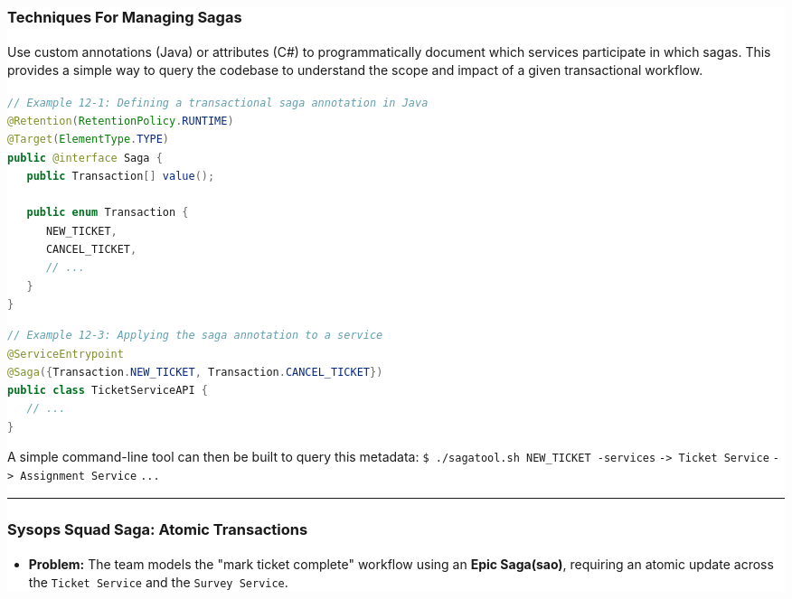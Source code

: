 
### Techniques For Managing Sagas

Use custom annotations (Java) or attributes (C#) to programmatically document which services participate in which sagas. This provides a simple way to query the codebase to understand the scope and impact of a given transactional workflow.

```java
// Example 12-1: Defining a transactional saga annotation in Java
@Retention(RetentionPolicy.RUNTIME)
@Target(ElementType.TYPE)
public @interface Saga {
   public Transaction[] value();

   public enum Transaction {
      NEW_TICKET,
      CANCEL_TICKET,
      // ...
   }
}
```

```java
// Example 12-3: Applying the saga annotation to a service
@ServiceEntrypoint
@Saga({Transaction.NEW_TICKET, Transaction.CANCEL_TICKET})
public class TicketServiceAPI {
   // ...
}
```
A simple command-line tool can then be built to query this metadata:
`$ ./sagatool.sh NEW_TICKET -services`
`-> Ticket Service`
`-> Assignment Service`
`...`

---

### Sysops Squad Saga: Atomic Transactions

*   **Problem:** The team models the "mark ticket complete" workflow using an **Epic Saga(sao)**, requiring an atomic update across the `Ticket Service` and the `Survey Service`.